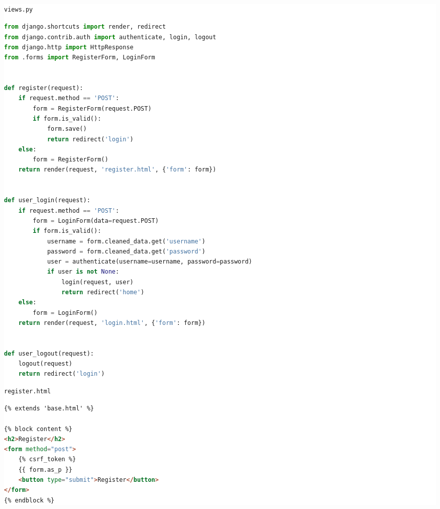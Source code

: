 `views.py`

```python
from django.shortcuts import render, redirect
from django.contrib.auth import authenticate, login, logout
from django.http import HttpResponse
from .forms import RegisterForm, LoginForm


def register(request):
    if request.method == 'POST':
        form = RegisterForm(request.POST)
        if form.is_valid():
            form.save()
            return redirect('login')
    else:
        form = RegisterForm()
    return render(request, 'register.html', {'form': form})


def user_login(request):
    if request.method == 'POST':
        form = LoginForm(data=request.POST)
        if form.is_valid():
            username = form.cleaned_data.get('username')
            password = form.cleaned_data.get('password')
            user = authenticate(username=username, password=password)
            if user is not None:
                login(request, user)
                return redirect('home')
    else:
        form = LoginForm()
    return render(request, 'login.html', {'form': form})


def user_logout(request):
    logout(request)
    return redirect('login')
```

`register.html`

```html
{% extends 'base.html' %}

{% block content %}
<h2>Register</h2>
<form method="post">
    {% csrf_token %}
    {{ form.as_p }}
    <button type="submit">Register</button>
</form>
{% endblock %}
```
